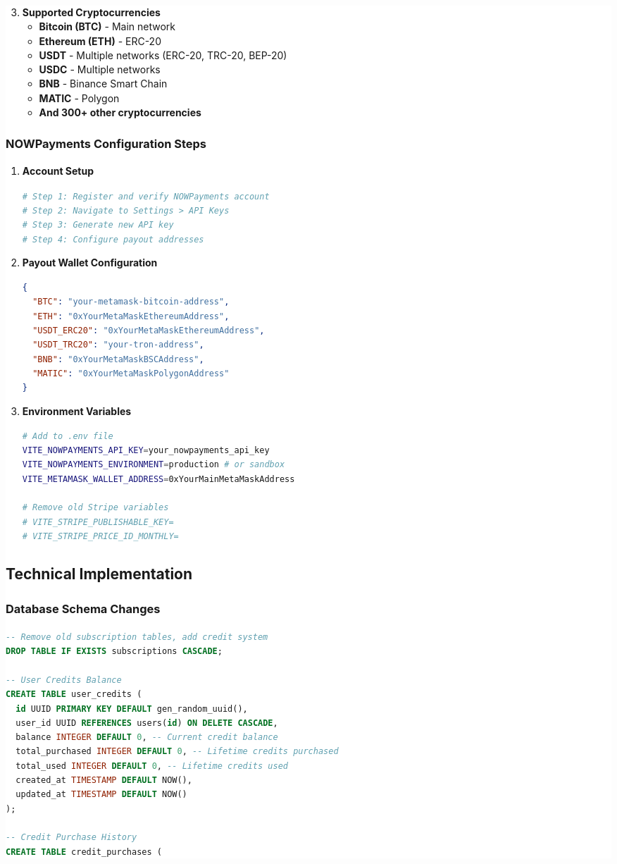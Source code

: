 3. **Supported Cryptocurrencies**
   - **Bitcoin (BTC)** - Main network
   - **Ethereum (ETH)** - ERC-20
   - **USDT** - Multiple networks (ERC-20, TRC-20, BEP-20)
   - **USDC** - Multiple networks
   - **BNB** - Binance Smart Chain
   - **MATIC** - Polygon
   - **And 300+ other cryptocurrencies**

### NOWPayments Configuration Steps

1. **Account Setup**

   ```bash
   # Step 1: Register and verify NOWPayments account
   # Step 2: Navigate to Settings > API Keys
   # Step 3: Generate new API key
   # Step 4: Configure payout addresses
   ```

2. **Payout Wallet Configuration**

   ```json
   {
     "BTC": "your-metamask-bitcoin-address",
     "ETH": "0xYourMetaMaskEthereumAddress",
     "USDT_ERC20": "0xYourMetaMaskEthereumAddress",
     "USDT_TRC20": "your-tron-address",
     "BNB": "0xYourMetaMaskBSCAddress",
     "MATIC": "0xYourMetaMaskPolygonAddress"
   }
   ```

3. **Environment Variables**

   ```bash
   # Add to .env file
   VITE_NOWPAYMENTS_API_KEY=your_nowpayments_api_key
   VITE_NOWPAYMENTS_ENVIRONMENT=production # or sandbox
   VITE_METAMASK_WALLET_ADDRESS=0xYourMainMetaMaskAddress

   # Remove old Stripe variables
   # VITE_STRIPE_PUBLISHABLE_KEY=
   # VITE_STRIPE_PRICE_ID_MONTHLY=
   ```

## Technical Implementation

### Database Schema Changes

```sql
-- Remove old subscription tables, add credit system
DROP TABLE IF EXISTS subscriptions CASCADE;

-- User Credits Balance
CREATE TABLE user_credits (
  id UUID PRIMARY KEY DEFAULT gen_random_uuid(),
  user_id UUID REFERENCES users(id) ON DELETE CASCADE,
  balance INTEGER DEFAULT 0, -- Current credit balance
  total_purchased INTEGER DEFAULT 0, -- Lifetime credits purchased
  total_used INTEGER DEFAULT 0, -- Lifetime credits used
  created_at TIMESTAMP DEFAULT NOW(),
  updated_at TIMESTAMP DEFAULT NOW()
);

-- Credit Purchase History
CREATE TABLE credit_purchases (
```